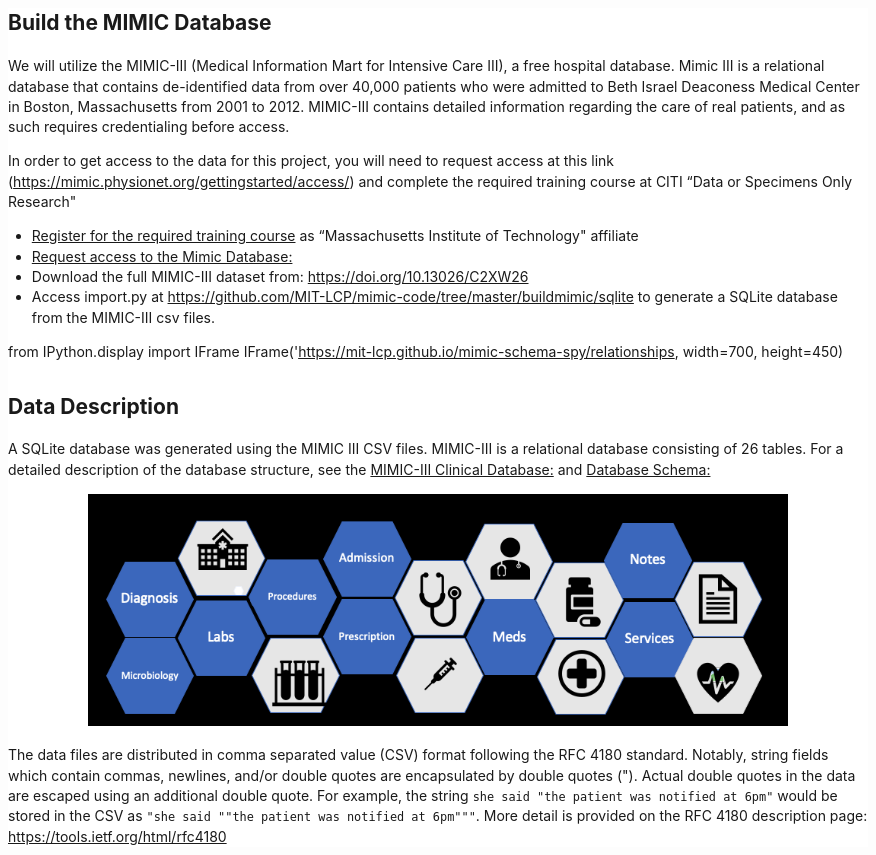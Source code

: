 
  
## Build the MIMIC Database

We will utilize the MIMIC-III (Medical Information Mart for Intensive Care III), a free hospital database. Mimic III is a relational database that contains de-identified data from over 40,000 patients who were admitted to Beth Israel Deaconess Medical Center in Boston, Massachusetts from 2001 to 2012. MIMIC-III contains detailed information regarding the care of real patients, and as such requires credentialing before access.

In order to get access to the data for this project, you will need to request access at this link (https://mimic.physionet.org/gettingstarted/access/) and complete the required training course at CITI “Data or Specimens Only Research" 


* [Register for the required training course](https://www.citiprogram.org/index.cfm?pageID=154&icat=0&ac=0) as “Massachusetts Institute of Technology" affiliate
* [Request access to the Mimic Database:](https://mimic.physionet.org/gettingstarted/overview/)
*  Download the full MIMIC-III dataset from: https://doi.org/10.13026/C2XW26
*  Access import.py at https://github.com/MIT-LCP/mimic-code/tree/master/buildmimic/sqlite to generate a SQLite database from the MIMIC-III csv files. 

from IPython.display import IFrame
IFrame('https://mit-lcp.github.io/mimic-schema-spy/relationships, width=700, height=450)

## Data Description

A SQLite database was generated using the MIMIC III CSV files. MIMIC-III is a relational database consisting of 26 tables. For a detailed description of the database structure, see the [MIMIC-III Clinical Database:](https://mimic.physionet.org/mimictables/) and [Database Schema:](https://mit-lcp.github.io/mimic-schema-spy/)


 <center><img src="images/MimicTables.png" alt="drawing" width="700"/></center>
 
The data files are distributed in comma separated value (CSV) format following the RFC 4180 standard. Notably, string fields which contain commas, newlines, and/or double quotes are encapsulated by double quotes ("). Actual double quotes in the data are escaped using an additional double quote. For example, the string `she said "the patient was notified at 6pm"` would be stored in the CSV as `"she said ""the patient was notified at 6pm"""`. More detail is provided on the RFC 4180 description page: https://tools.ietf.org/html/rfc4180
